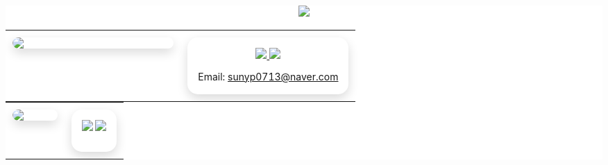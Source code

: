 
<div align="center">
  <img 
    src="https://capsule-render.vercel.app/api?type=waving&color=0:6fbfff,100:a3d8ff&height=200&section=header&text=Code%20With%20sunyoung0&fontSize=40&fontColor=ffffff&fontAlign=70&fontAlignY=30&animation=fadeIn" 
    width="100%" 
    style="max-width:100%; height:auto;"
  />
</div>




<table align="center" style="width: 100%; max-width: 1000px; border-collapse: collapse; text-align: center; margin-bottom: 0;">
  <tr>
    <!-- GitHub Stats -->
    <td style="padding: 10px; vertical-align: top; width: 50%;">
      <div style="box-shadow: 0 6px 15px rgba(0,0,0,0.15); border-radius: 15px; overflow: hidden;">
        <img src="https://github-readme-stats.vercel.app/api?username=sunyoung0&show_icons=true&theme=radical&hide_border=false&border_radius=15" 
             style="width: 100%; max-width: 450px; display:block; border-radius:15px;" />
      </div>
    </td>
    <!-- 연락처 / Velog / GitHub -->
    <td style="padding: 10px; vertical-align: top; width: 50%;">
  <div style="box-shadow: 0 6px 15px rgba(0,0,0,0.15); border-radius: 15px; padding: 15px;">
    <div align="center" style="font-size: 14px;">
      <div style="margin-bottom: 10px;">
        <a href="https://velog.io/@sunyoung0/posts" target="_blank">
          <img src="https://img.shields.io/badge/Velog-20C997?style=flat-square&logo=Velog&logoColor=white" />
        </a>
        <a href="https://github.com/sunyoung0" target="_blank">
          <img src="https://img.shields.io/badge/GitHub-181717?style=flat-square&logo=GitHub&logoColor=white" />
        </a>
      </div>
      <div>Email: <a href="mailto:zzxxcc1433@naver.com">sunyp0713@naver.com</a></div>
    </div>
  </div>
</td>

  </tr>
</table>


<table align="center" style="width: 100%; max-width: 1000px; border-collapse: collapse; text-align: center; margin-top: 0;">
  <tr>
    <!-- Top Languages Compact -->
    <td style="padding: 10px; vertical-align: top; width: 50%;">
      <div style="box-shadow: 0 6px 15px rgba(0,0,0,0.15); border-radius: 15px; overflow: hidden;">
        <img src="https://github-readme-stats.vercel.app/api/top-langs/?username=sunyoung0&layout=compact&theme=radical&hide=html,css&border_radius=15" 
             style="width: 100%; max-width: 450px; display:block; border-radius:15px;" />
      </div>
    </td>
    <!-- 스택 배지 -->
    <td style="padding: 10px; vertical-align: top; width: 50%;">
      <div style="box-shadow: 0 6px 15px rgba(0,0,0,0.15); border-radius: 15px; padding: 15px;">
        <div align="center" style="font-size: 12px; line-height: 1.6;">
          <!-- 언어 -->
          <div style="margin-bottom: 10px;">
            <img src="https://img.shields.io/badge/Java-007396?style=flat-square&logo=java&logoColor=white" />
            <img src="https://img.shields.io/badge/Python-3776AB?style=flat-square&logo=Python&logoColor=white" />